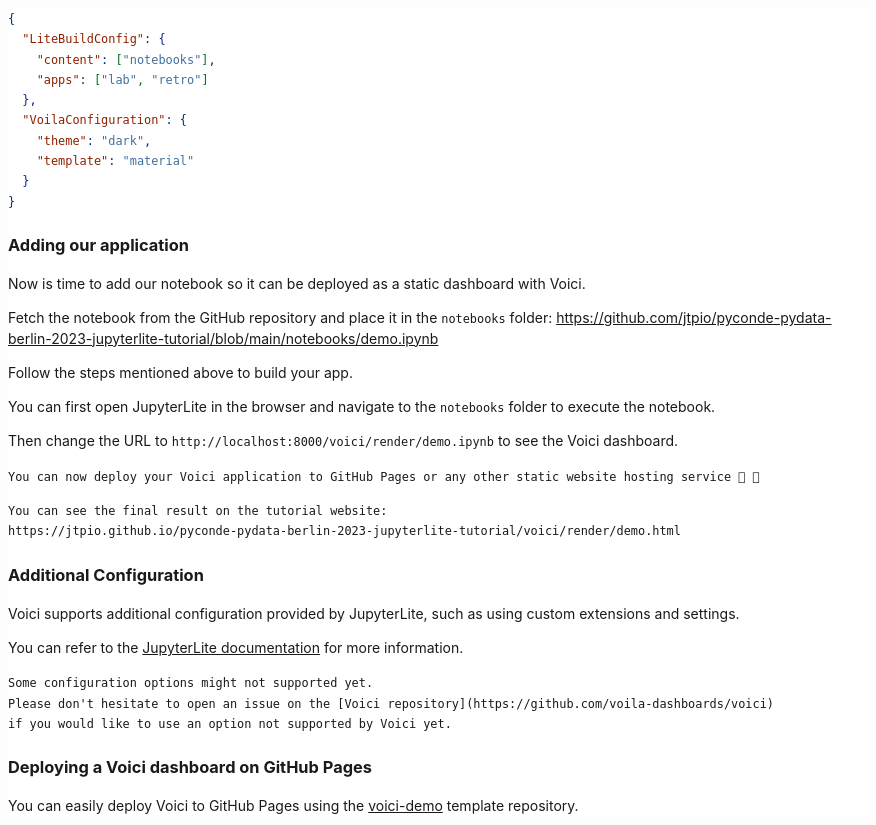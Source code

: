 ```json
{
  "LiteBuildConfig": {
    "content": ["notebooks"],
    "apps": ["lab", "retro"]
  },
  "VoilaConfiguration": {
    "theme": "dark",
    "template": "material"
  }
}
```

### Adding our application

Now is time to add our notebook so it can be deployed as a static dashboard with Voici.

Fetch the notebook from the GitHub repository and place it in the `notebooks` folder: https://github.com/jtpio/pyconde-pydata-berlin-2023-jupyterlite-tutorial/blob/main/notebooks/demo.ipynb

Follow the steps mentioned above to build your app.

You can first open JupyterLite in the browser and navigate to the `notebooks` folder to execute the notebook.

Then change the URL to `http://localhost:8000/voici/render/demo.ipynb` to see the Voici dashboard.

```{note}
You can now deploy your Voici application to GitHub Pages or any other static website hosting service 🎉 🥳
```

```{note}
You can see the final result on the tutorial website:
https://jtpio.github.io/pyconde-pydata-berlin-2023-jupyterlite-tutorial/voici/render/demo.html
```

### Additional Configuration

Voici supports additional configuration provided by JupyterLite, such as using custom extensions and settings.

You can refer to the [JupyterLite documentation](https://jupyterlite.readthedocs.io/en/latest/howto/index.html) for more information.

```{warning}
Some configuration options might not supported yet.
Please don't hesitate to open an issue on the [Voici repository](https://github.com/voila-dashboards/voici)
if you would like to use an option not supported by Voici yet.
```

### Deploying a Voici dashboard on GitHub Pages

You can easily deploy Voici to GitHub Pages using the [voici-demo](https://github.com/voila-dashboards/voici-demo) template repository.
